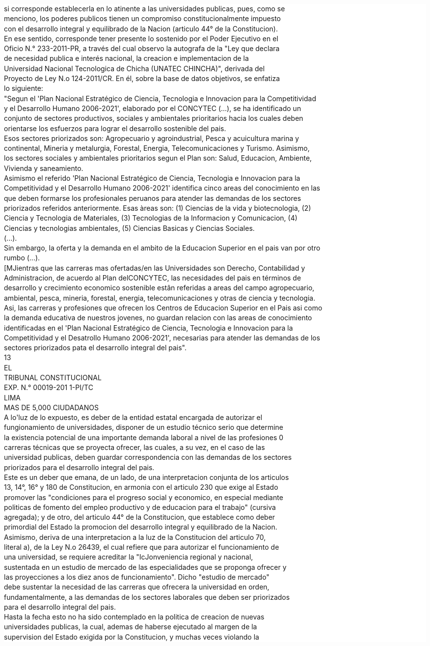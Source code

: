 si corresponde establecerla en lo atinente a las universidades publicas, pues, como se  
menciono, los poderes publicos tienen un compromiso constitucionalmente impuesto  
con el desarrollo integral y equilibrado de la Nacion (articulo 44° de la Constitucion).  
En ese sentido, corresponde tener presente lo sostenido por el Poder Ejecutivo en el  
Oficio N.° 233-2011-PR, a través del cual observo la autografa de la "Ley que declara  
de necesidad publica e interés nacional, la creacion e implementacion de la  
Universidad Nacional Tecnologica de Chicha (UNATEC CHINCHA)", derivada del  
Proyecto de Ley N.o 124-2011/CR. En él, sobre la base de datos objetivos, se enfatiza  
lo siguiente:  
"Segun el 'Plan Nacional Estratégico de Ciencia, Tecnologia e Innovacion para la Competitividad  
y el Desarrollo Humano 2006-2021', elaborado por el CONCYTEC (...), se ha identificado un  
conjunto de sectores productivos, sociales y ambientales prioritarios hacia los cuales deben  
orientarse los esfuerzos para lograr el desarrollo sostenible del pais.  
Esos sectores priorizados son: Agropecuario y agroindustrial, Pesca y acuicultura marina y  
continental, Mineria y metalurgia, Forestal, Energia, Telecomunicaciones y Turismo. Asimismo,  
los sectores sociales y ambientales prioritarios segun el Plan son: Salud, Educacion, Ambiente,  
Vivienda y saneamiento.  
Asimismo el referido 'Plan Nacional Estratégico de Ciencia, Tecnologia e Innovacion para la  
Competitividad y el Desarrollo Humano 2006-2021' identifica cinco areas del conocimiento en las  
que deben formarse los profesionales peruanos para atender las demandas de los sectores  
priorizados referidos anteriormente. Esas àreas son: (1) Ciencias de la vida y biotecnologia, (2)  
Ciencia y Tecnologia de Materiales, (3) Tecnologias de la Informacion y Comunicacion, (4)  
Ciencias y tecnologias ambientales, (5) Ciencias Basicas y Ciencias Sociales.  
(...).  
Sin embargo, la oferta y la demanda en el ambito de la Educacion Superior en el pais van por otro  
rumbo (...).  
[MJientras que las carreras mas ofertadas/en las Universidades son Derecho, Contabilidad y  
Administracion, de acuerdo al Plan delCONCYTEC, las necesidades del pais en términos de  
desarrollo y crecimiento economico sostenible estân referidas a areas del campo agropecuario,  
ambiental, pesca, mineria, forestal, energia, telecomunicaciones y otras de ciencia y tecnologia.  
Asi, las carreras y profesiones que ofrecen los Centros de Educacion Superior en el Pais asi como  
la demanda educativa de nuestros jovenes, no guardan relacion con las areas de conocimiento  
identificadas en el 'Plan Nacional Estratégico de Ciencia, Tecnologia e Innovacion para la  
Competitividad y el Desatrollo Humano 2006-2021', necesarias para atender las demandas de los  
sectores priorizados pata el desarrollo integral del pais".  
13  
EL  
TRIBUNAL CONSTITUCIONAL  
EXP. N.° 00019-201 1-PI/TC  
LIMA  
MAS DE 5,000 CIUDADANOS  
A lo'luz de lo expuesto, es deber de la entidad estatal encargada de autorizar el  
fungionamiento de universidades, disponer de un estudio técnico serio que determine  
la existencia potencial de una importante demanda laboral a nivel de las profesiones 0  
carreras técnicas que se proyecta ofrecer, las cuales, a su vez, en el caso de las  
universidad publicas, deben guardar correspondencia con las demandas de los sectores  
priorizados para el desarrollo integral del pais.  
Este es un deber que emana, de un lado, de una interpretacion conjunta de los articulos  
13, 14°, 16° y 180 de Constitucion, en armonia con el articulo 230 que exige al Estado  
promover las "condiciones para el progreso social y economico, en especial mediante  
politicas de fomento del empleo productivo y de educacion para el trabajo" (cursiva  
agregada); y de otro, del articulo 44° de la Constitucion, que establece como deber  
primordial del Estado la promocion del desarrollo integral y equilibrado de la Nacion.  
Asimismo, deriva de una interpretacion a la luz de la Constitucion del articulo 70,  
literal a), de la Ley N.o 26439, el cual refiere que para autorizar el funcionamiento de  
una universidad, se requiere acreditar la "IcJonveniencia regional y nacional,  
sustentada en un estudio de mercado de las especialidades que se proponga ofrecer y  
las proyecciones a los diez anos de funcionamiento". Dicho "estudio de mercado"  
debe sustentar la necesidad de las carreras que ofrecera la universidad en orden,  
fundamentalmente, a las demandas de los sectores laborales que deben ser priorizados  
para el desarrollo integral del pais.  
Hasta la fecha esto no ha sido contemplado en la politica de creacion de nuevas  
universidades publicas, la cual, ademas de haberse ejecutado al margen de la  
supervision del Estado exigida por la Constitucion, y muchas veces violando la  